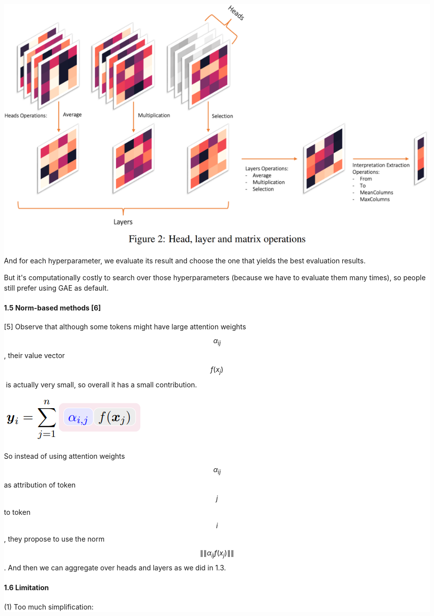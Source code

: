 ![图片](/assets/blog1/image6.png)


And for each hyperparameter, we evaluate its result and choose the one that yields the best evaluation results.

But it's computationally costly to search over those hyperparameters (because we have to evaluate them many times), so people still prefer using GAE as default.

#### 1.5 Norm-based methods [6]

[5] Observe that although some tokens might have large attention weights $$\alpha_{ij}$$, their value vector $$f(x_j)$$ is actually very small, so overall it has a small contribution. 

![图片](/assets/blog1/image7.png)


So instead of using attention weights $$\alpha_{ij}$$ as attribution of token $$j$$ to token $$i$$ , they propose to use the norm $$\|\|\alpha_{ij}f(x_j)\|\|$$ . And then we can aggregate over heads and layers as we did in 1.3.

#### 1.6 Limitation 

(1) Too much simplification: 
